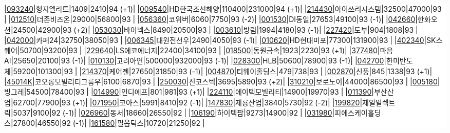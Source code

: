 |[093240](https://finance.daum.net/quotes/A093240)|형지엘리트|1409|2410|94 (+1)|
|[009540](https://finance.daum.net/quotes/A009540)|HD한국조선해양|110400|231000|94 (+1)|
|[214430](https://finance.daum.net/quotes/A214430)|아이쓰리시스템|32500|47000|93 |
|[012510](https://finance.daum.net/quotes/A012510)|더존비즈온|29000|56800|93 |
|[056360](https://finance.daum.net/quotes/A056360)|코위버|6060|7750|93 (-2)|
|[001530](https://finance.daum.net/quotes/A001530)|DI동일|27653|49100|93 (-1)|
|[042660](https://finance.daum.net/quotes/A042660)|한화오션|24500|42900|93 (+2)|
|[053030](https://finance.daum.net/quotes/A053030)|바이넥스|8490|20500|93 |
|[003610](https://finance.daum.net/quotes/A003610)|방림|1994|4180|93 (-1)|
|[227420](https://finance.daum.net/quotes/A227420)|도부|904|1808|93 |
|[042000](https://finance.daum.net/quotes/A042000)|카페24|32750|38050|93 |
|[006345](https://finance.daum.net/quotes/A006345)|대원전선우|2490|4050|93 (-1)|
|[010620](https://finance.daum.net/quotes/A010620)|HD현대미포|77300|131900|93 |
|[402340](https://finance.daum.net/quotes/A402340)|SK스퀘어|50700|93200|93 |
|[229640](https://finance.daum.net/quotes/A229640)|LS에코에너지|22400|34100|93 |
|[018500](https://finance.daum.net/quotes/A018500)|동원금속|1923|2230|93 (+1)|
|[377480](https://finance.daum.net/quotes/A377480)|마음AI|25650|20100|93 (-1)|
|[010130](https://finance.daum.net/quotes/A010130)|고려아연|500000|932000|93 (-1)|
|[028300](https://finance.daum.net/quotes/A028300)|HLB|50600|78900|93 (-1)|
|[042700](https://finance.daum.net/quotes/A042700)|한미반도체|59200|101300|93 |
|[214370](https://finance.daum.net/quotes/A214370)|케어젠|27650|31850|93 (-1)|
|[004870](https://finance.daum.net/quotes/A004870)|티웨이홀딩스|479|738|93 |
|[002870](https://finance.daum.net/quotes/A002870)|신풍|845|1338|93 (+1)|
|[45014K](https://finance.daum.net/quotes/A45014K)|코오롱모빌리티그룹우|6100|6870|93 |
|[250030](https://finance.daum.net/quotes/A250030)|진코스텍|3695|5890|93 (+2)|
|[310210](https://finance.daum.net/quotes/A310210)|보로노이|44000|86500|93 |
|[005180](https://finance.daum.net/quotes/A005180)|빙그레|54500|78400|93 |
|[014990](https://finance.daum.net/quotes/A014990)|인디에프|801|981|93 (+1)|
|[224110](https://finance.daum.net/quotes/A224110)|에이텍모빌리티|14900|19970|93 |
|[011390](https://finance.daum.net/quotes/A011390)|부산산업|62700|77900|93 (+1)|
|[071950](https://finance.daum.net/quotes/A071950)|코아스|5991|8410|92 (-1)|
|[147830](https://finance.daum.net/quotes/A147830)|제룡산업|3840|5730|92 (-2)|
|[199820](https://finance.daum.net/quotes/A199820)|제일일렉트릭|5037|9100|92 (-1)|
|[026960](https://finance.daum.net/quotes/A026960)|동서|18660|26550|92 |
|[106190](https://finance.daum.net/quotes/A106190)|하이텍팜|9273|14900|92 |
|[031980](https://finance.daum.net/quotes/A031980)|피에스케이홀딩스|27800|46550|92 (-1)|
|[161580](https://finance.daum.net/quotes/A161580)|필옵틱스|10720|21250|92 |